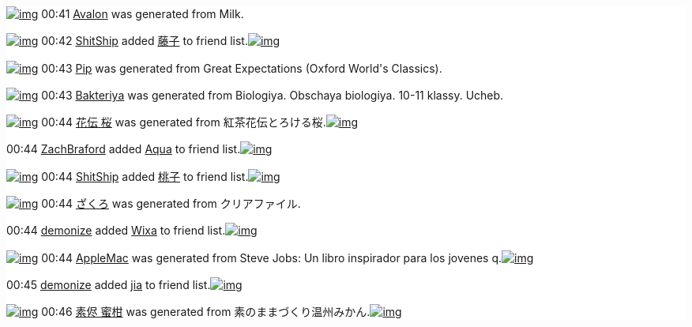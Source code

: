 [![img](http://img856.imageshack.us/img856/3344/irp4.png)](http://www.barcodekanojo.com/kanojo/2783737/Avalon) 00:41 [Avalon](http://www.barcodekanojo.com/kanojo/2783737/Avalon) was generated from Milk.

[![img](http://img716.imageshack.us/img716/4040/wi3b.jpg)](http://www.barcodekanojo.com/user/290772/ShitShip) 00:42 [ShitShip](http://www.barcodekanojo.com/user/290772/ShitShip) added [藤子](http://www.barcodekanojo.com/kanojo/2783359/%E8%97%A4%E5%AD%90) to friend list.[![img](http://img208.imageshack.us/img208/8186/n9cf.png)](http://www.barcodekanojo.com/kanojo/2783359/%E8%97%A4%E5%AD%90) 

[![img](http://img827.imageshack.us/img827/2310/dm6h.png)](http://www.barcodekanojo.com/kanojo/2783738/Pip) 00:43 [Pip](http://www.barcodekanojo.com/kanojo/2783738/Pip) was generated from Great Expectations (Oxford World's Classics).

[![img](http://img811.imageshack.us/img811/7624/bbqh.png)](http://www.barcodekanojo.com/kanojo/2783739/Bakteriya) 00:43 [Bakteriya](http://www.barcodekanojo.com/kanojo/2783739/Bakteriya) was generated from Biologiya. Obschaya biologiya. 10-11 klassy. Ucheb.

[![img](http://img822.imageshack.us/img822/5018/4duk.png)](http://www.barcodekanojo.com/kanojo/2783740/%E8%8A%B1%E4%BC%9D%20%E6%A1%9C) 00:44 [花伝 桜](http://www.barcodekanojo.com/kanojo/2783740/%E8%8A%B1%E4%BC%9D%20%E6%A1%9C) was generated from 紅茶花伝とろける桜.[![img](http://img801.imageshack.us/img801/7046/58v9.jpg)](http://www.barcodekanojo.com/product_images/barcode/5346322/1391442199/50x50x,PE7,PB4,P85,PE8,P8C,PB6,PE8,P8A,PB1,PE4,PBC,P9D,PE3,P81,PA8,PE3,P82,P8D,PE3,P81,P91,PE3,P82,P8B,PE6,PA1,P9C.jpg,qw=88,ah=88.pagespeed.ic.rObjEjRsnB.jpg) 

00:44 [ZachBraford](http://www.barcodekanojo.com/user/435237/ZachBraford) added [Aqua](http://www.barcodekanojo.com/kanojo/240454/Aqua) to friend list.[![img](http://img713.imageshack.us/img713/6905/cq0c.png)](http://www.barcodekanojo.com/kanojo/240454/Aqua) 

[![img](http://img716.imageshack.us/img716/4040/wi3b.jpg)](http://www.barcodekanojo.com/user/290772/ShitShip) 00:44 [ShitShip](http://www.barcodekanojo.com/user/290772/ShitShip) added [桃子](http://www.barcodekanojo.com/kanojo/2783361/%E6%A1%83%E5%AD%90) to friend list.[![img](http://img546.imageshack.us/img546/8436/uz6r.png)](http://www.barcodekanojo.com/kanojo/2783361/%E6%A1%83%E5%AD%90) 

[![img](http://img594.imageshack.us/img594/6310/kzp6.png)](http://www.barcodekanojo.com/kanojo/2783741/%E3%81%96%E3%81%8F%E3%82%8D) 00:44 [ざくろ](http://www.barcodekanojo.com/kanojo/2783741/%E3%81%96%E3%81%8F%E3%82%8D) was generated from クリアファイル.

00:44 [demonize](http://www.barcodekanojo.com/user/437511/demonize) added [Wixa](http://www.barcodekanojo.com/kanojo/2505448/Wixa) to friend list.[![img](http://img35.imageshack.us/img35/3671/gq7o.png)](http://www.barcodekanojo.com/kanojo/2505448/Wixa) 

[![img](http://img854.imageshack.us/img854/1190/ibd9.png)](http://www.barcodekanojo.com/kanojo/2783742/AppleMac) 00:44 [AppleMac](http://www.barcodekanojo.com/kanojo/2783742/AppleMac) was generated from Steve Jobs: Un libro inspirador para los jovenes q.[![img](http://img819.imageshack.us/img819/1772/vsxx.jpg)](http://www.barcodekanojo.com/product_images/barcode/5346327/1391442295/Steve%20Jobs%3A%20Un%20libro%20inspirador%20para%20los%20jovenes%20q.jpg) 

00:45 [demonize](http://www.barcodekanojo.com/user/437511/demonize) added [jia](http://www.barcodekanojo.com/kanojo/2762185/jia) to friend list.[![img](http://img837.imageshack.us/img837/7888/r36h.png)](http://www.barcodekanojo.com/kanojo/2762185/jia) 

[![img](http://img811.imageshack.us/img811/6742/mc4r.png)](http://www.barcodekanojo.com/kanojo/2783743/%E7%B4%A0%E4%BE%AD%20%E8%9C%9C%E6%9F%91) 00:46 [素侭 蜜柑](http://www.barcodekanojo.com/kanojo/2783743/%E7%B4%A0%E4%BE%AD%20%E8%9C%9C%E6%9F%91) was generated from 素のままづくり温州みかん.[![img](http://img836.imageshack.us/img836/6938/1kso.jpg)](http://www.barcodekanojo.com/product_images/barcode/5346329/1391442327/%E7%B4%A0%E3%81%AE%E3%81%BE%E3%81%BE%E3%81%A5%E3%81%8F%E3%82%8A%E6%B8%A9%E5%B7%9E%E3%81%BF%E3%81%8B%E3%82%93.jpg) 
